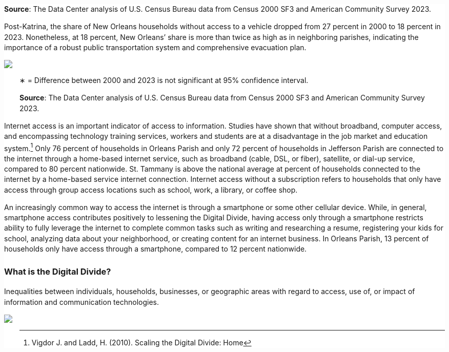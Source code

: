 **Source**: The Data Center analysis of U.S. Census Bureau data from Census 2000 SF3 and American Community Survey 2023.</p>
</div>

Post-Katrina, the share of New Orleans households without access to a
vehicle dropped from 27 percent in 2000 to 18 percent in 2023.
Nonetheless, at 18 percent, New Orleans’ share is more than twice as
high as in neighboring parishes, indicating the importance of a robust
public transportation system and comprehensive evacuation plan.

<img src="https://s3.amazonaws.com/files.datacenterresearch/who-lives/uploads/2024/09/veh-1.png" style="display: block; margin: auto;" />

<div class="source" style="clear: left; padding-left: 30px;" markdown="1"> 

∗ = Difference between 2000 and 2023 is not significant at 95% confidence interval.

**Source**: The Data Center analysis of U.S. Census Bureau data from Census 2000 SF3 and American Community Survey 2023.</p>
</div>

Internet access is an important indicator of access to information.
Studies have shown that without broadband, computer access, and
encompassing technology training services, workers and students are at a
disadvantage in the job market and education system.[^8] Only 76 percent
of households in Orleans Parish and only 72 percent of households in
Jefferson Parish are connected to the internet through a home-based
internet service, such as broadband (cable, DSL, or fiber), satellite,
or dial-up service, compared to 80 percent nationwide. St. Tammany is
above the national average at percent of households connected to the
internet by a home-based service internet connection. Internet access
without a subscription refers to households that only have access
through group access locations such as school, work, a library, or
coffee shop.

An increasingly common way to access the internet is through a
smartphone or some other cellular device. While, in general, smartphone
access contributes positively to lessening the Digital Divide, having
access only through a smartphone restricts ability to fully leverage the
internet to complete common tasks such as writing and researching a
resume, registering your kids for school, analyzing data about your
neighborhood, or creating content for an internet business. In Orleans
Parish, 13 percent of households only have access through a smartphone,
compared to 12 percent nationwide.

<div class="highlight" markdown="1"> 

### What is the Digital Divide?

Inequalities between individuals, households, businesses, or geographic areas with regard to access, use of, or impact of information and communication technologies.
</div>

<img src="https://s3.amazonaws.com/files.datacenterresearch/who-lives/uploads/2024/09/inta-1.png" style="display: block; margin: auto;" />

<div class="source" style="clear: left; padding-left: 30px;" markdown="1"> 


[^1]: The eight-parish New Orleans metro includes Jefferson, Orleans,
[^2]: Throughout this brief, when referring to Population Estimates and
[^3]: Taylor, P., Lopez M. H., Martinez, J., and Velasco, G. (2014).
[^4]: Plyer, A. and Ortiz, E. (2011). Drivers of housing demand:
[^5]: Julian, T. and Kominski, R. (2011). Education and synthetic
[^6]: Plyer, A. and Gardere, L. (2018), The New Orleans Prosperity
[^7]: Difference between Black and Hispanic not statistically
[^8]: Vigdor J. and Ladd, H. (2010). Scaling the Digital Divide: Home
[^9]: De Jong, G.F., Graefe, D.R., Hall, M., and Singer, A. (2001). The
[^10]: Based on surveys conducted by the U.S. Census Bureau,
[^11]: Based on surveys conducted by the U.S. Census Bureau, people 25
[^12]: State of Louisiana Office of Community Development. (2013). The
[^13]: Plyer, A., Ortiz, E., and Pettit, K. (2009). Post-Katrina housing
[^14]: Joint Center for Housing Studies of Harvard University (2013).
[^15]: Roberts, J.R., Hulsey, T.C., Curtis, G.B., and Reigart, J.R.